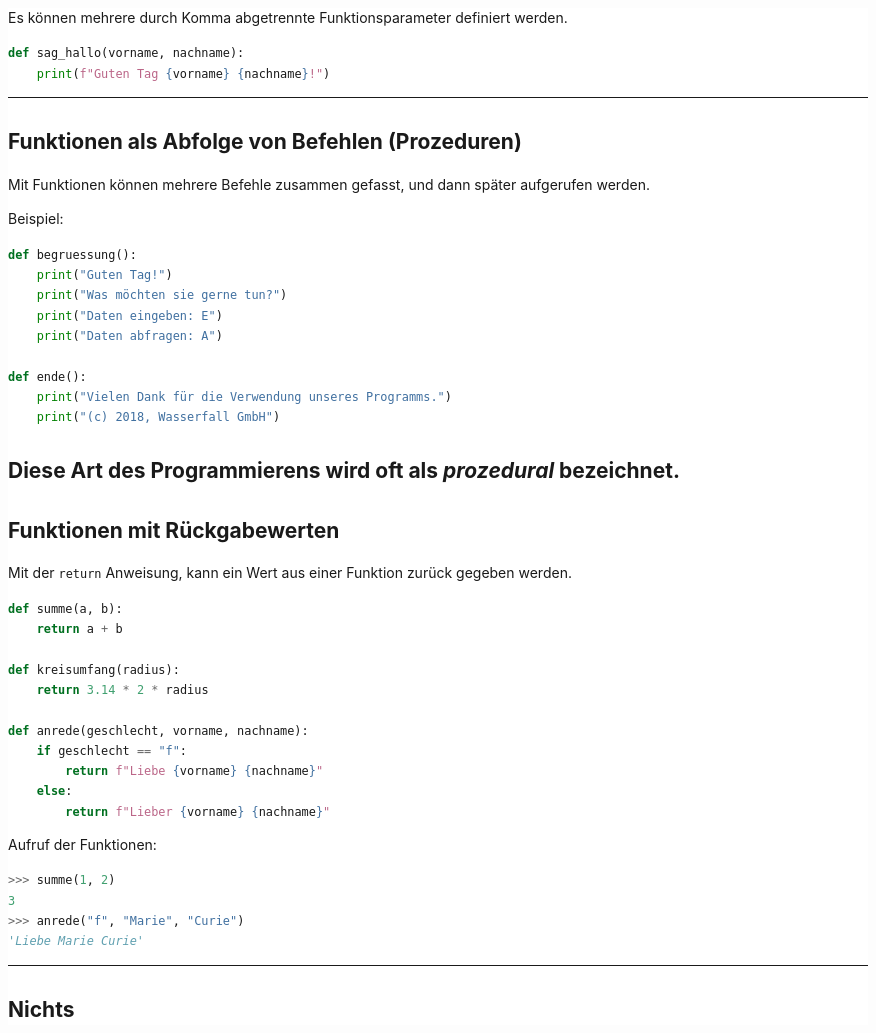 Es können mehrere durch Komma abgetrennte Funktionsparameter definiert werden.

```py
def sag_hallo(vorname, nachname):
    print(f"Guten Tag {vorname} {nachname}!")
```
---
## Funktionen als Abfolge von Befehlen (Prozeduren)

Mit Funktionen können mehrere Befehle zusammen gefasst, und dann später aufgerufen werden.

Beispiel:
```py
def begruessung():
    print("Guten Tag!")
    print("Was möchten sie gerne tun?")
    print("Daten eingeben: E")
    print("Daten abfragen: A")

def ende():
    print("Vielen Dank für die Verwendung unseres Programms.")
    print("(c) 2018, Wasserfall GmbH")
```

Diese Art des Programmierens wird oft als _prozedural_ bezeichnet.
---

## Funktionen mit Rückgabewerten

Mit der `return` Anweisung, kann ein Wert aus einer Funktion zurück gegeben werden.

```py
def summe(a, b):
    return a + b

def kreisumfang(radius):
    return 3.14 * 2 * radius

def anrede(geschlecht, vorname, nachname):
    if geschlecht == "f":
        return f"Liebe {vorname} {nachname}"
    else:
        return f"Lieber {vorname} {nachname}"
```

Aufruf der Funktionen:
```py
>>> summe(1, 2)
3
>>> anrede("f", "Marie", "Curie")
'Liebe Marie Curie'
```
---
## Nichts
